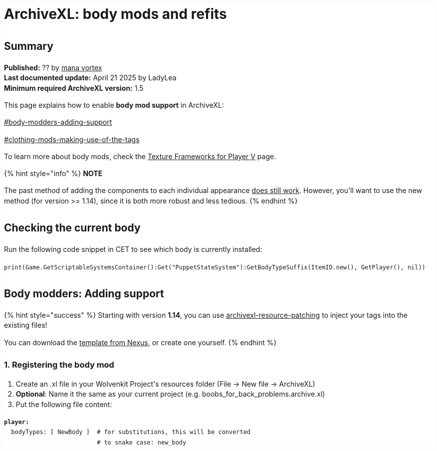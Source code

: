 # ArchiveXL: body mods and refits

## Summary

**Published:** ?? by [mana vortex](https://app.gitbook.com/u/NfZBoxGegfUqB33J9HXuCs6PVaC3 "mention")\
**Last documented update:** April 21 2025 by LadyLea\
**Minimum required ArchiveXL version:** 1.5

This page explains how to enable **body mod support** in ArchiveXL:

[#body-modders-adding-support](./#body-modders-adding-support "mention")

[#clothing-mods-making-use-of-the-tags](./#clothing-mods-making-use-of-the-tags "mention")

To learn more about body mods, check the [Texture Frameworks for Player V](../../../../modding-guides/npcs/custom-tattoos-and-scars/converting-between-tattoo-frameworks/) page.

{% hint style="info" %}
**NOTE**

The past method of adding the components to each individual appearance [does still work](archived-registering-the-body-tag.md). However, you'll want to use the new method (for version >= 1.14), since it is both more robust and less tedious.
{% endhint %}

## Checking the current body

Run the following code snippet in CET to see which body is currently installed:

```
print(Game.GetScriptableSystemsContainer():Get("PuppetStateSystem"):GetBodyTypeSuffix(ItemID.new(), GetPlayer(), nil))
```

## Body modders: Adding support

{% hint style="success" %}
Starting with version **1.14**, you can use [archivexl-resource-patching](../archivexl-resource-patching/ "mention") to inject your tags into the existing files!

You can download the [template from Nexus](https://www.nexusmods.com/cyberpunk2077/mods/14793), or create one yourself.
{% endhint %}

### 1. Registering the body mod

1. Create an .xl file in your Wolvenkit Project's resources folder (File -> New file -> ArchiveXL)
2. **Optional**: Name it the same as your current project (e.g. boobs\_for\_back\_problems.archive.xl)
3. Put the following file content:

<pre class="language-yaml"><code class="lang-yaml"><strong>player:
</strong>  bodyTypes: [ NewBody ]  # for substitutions, this will be converted 
                          # to snake case: new_body
</code></pre>
